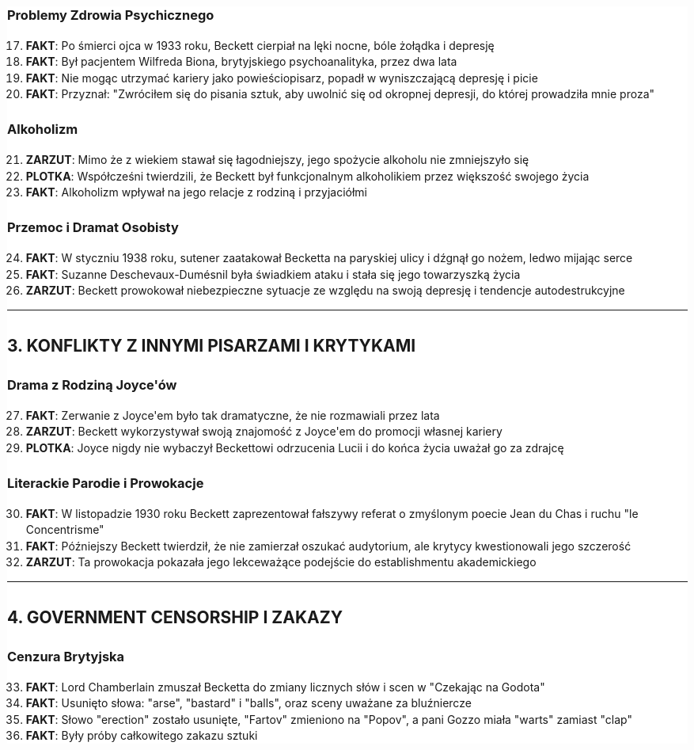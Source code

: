 ### Problemy Zdrowia Psychicznego

17. **FAKT**: Po śmierci ojca w 1933 roku, Beckett cierpiał na lęki nocne, bóle żołądka i depresję
18. **FAKT**: Był pacjentem Wilfreda Biona, brytyjskiego psychoanalityka, przez dwa lata
19. **FAKT**: Nie mogąc utrzymać kariery jako powieściopisarz, popadł w wyniszczającą depresję i picie
20. **FAKT**: Przyznał: "Zwróciłem się do pisania sztuk, aby uwolnić się od okropnej depresji, do której prowadziła mnie proza"

### Alkoholizm

21. **ZARZUT**: Mimo że z wiekiem stawał się łagodniejszy, jego spożycie alkoholu nie zmniejszyło się
22. **PLOTKA**: Współcześni twierdzili, że Beckett był funkcjonalnym alkoholikiem przez większość swojego życia
23. **FAKT**: Alkoholizm wpływał na jego relacje z rodziną i przyjaciółmi

### Przemoc i Dramat Osobisty

24. **FAKT**: W styczniu 1938 roku, sutener zaatakował Becketta na paryskiej ulicy i dźgnął go nożem, ledwo mijając serce
25. **FAKT**: Suzanne Deschevaux-Dumésnil była świadkiem ataku i stała się jego towarzyszką życia
26. **ZARZUT**: Beckett prowokował niebezpieczne sytuacje ze względu na swoją depresję i tendencje autodestrukcyjne

---

## 3. KONFLIKTY Z INNYMI PISARZAMI I KRYTYKAMI

### Drama z Rodziną Joyce'ów

27. **FAKT**: Zerwanie z Joyce'em było tak dramatyczne, że nie rozmawiali przez lata
28. **ZARZUT**: Beckett wykorzystywał swoją znajomość z Joyce'em do promocji własnej kariery
29. **PLOTKA**: Joyce nigdy nie wybaczył Beckettowi odrzucenia Lucii i do końca życia uważał go za zdrajcę

### Literackie Parodie i Prowokacje

30. **FAKT**: W listopadzie 1930 roku Beckett zaprezentował fałszywy referat o zmyślonym poecie Jean du Chas i ruchu "le Concentrisme"
31. **FAKT**: Późniejszy Beckett twierdził, że nie zamierzał oszukać audytorium, ale krytycy kwestionowali jego szczerość
32. **ZARZUT**: Ta prowokacja pokazała jego lekceważące podejście do establishmentu akademickiego

---

## 4. GOVERNMENT CENSORSHIP I ZAKAZY

### Cenzura Brytyjska

33. **FAKT**: Lord Chamberlain zmuszał Becketta do zmiany licznych słów i scen w "Czekając na Godota"
34. **FAKT**: Usunięto słowa: "arse", "bastard" i "balls", oraz sceny uważane za bluźniercze
35. **FAKT**: Słowo "erection" zostało usunięte, "Fartov" zmieniono na "Popov", a pani Gozzo miała "warts" zamiast "clap"
36. **FAKT**: Były próby całkowitego zakazu sztuki
